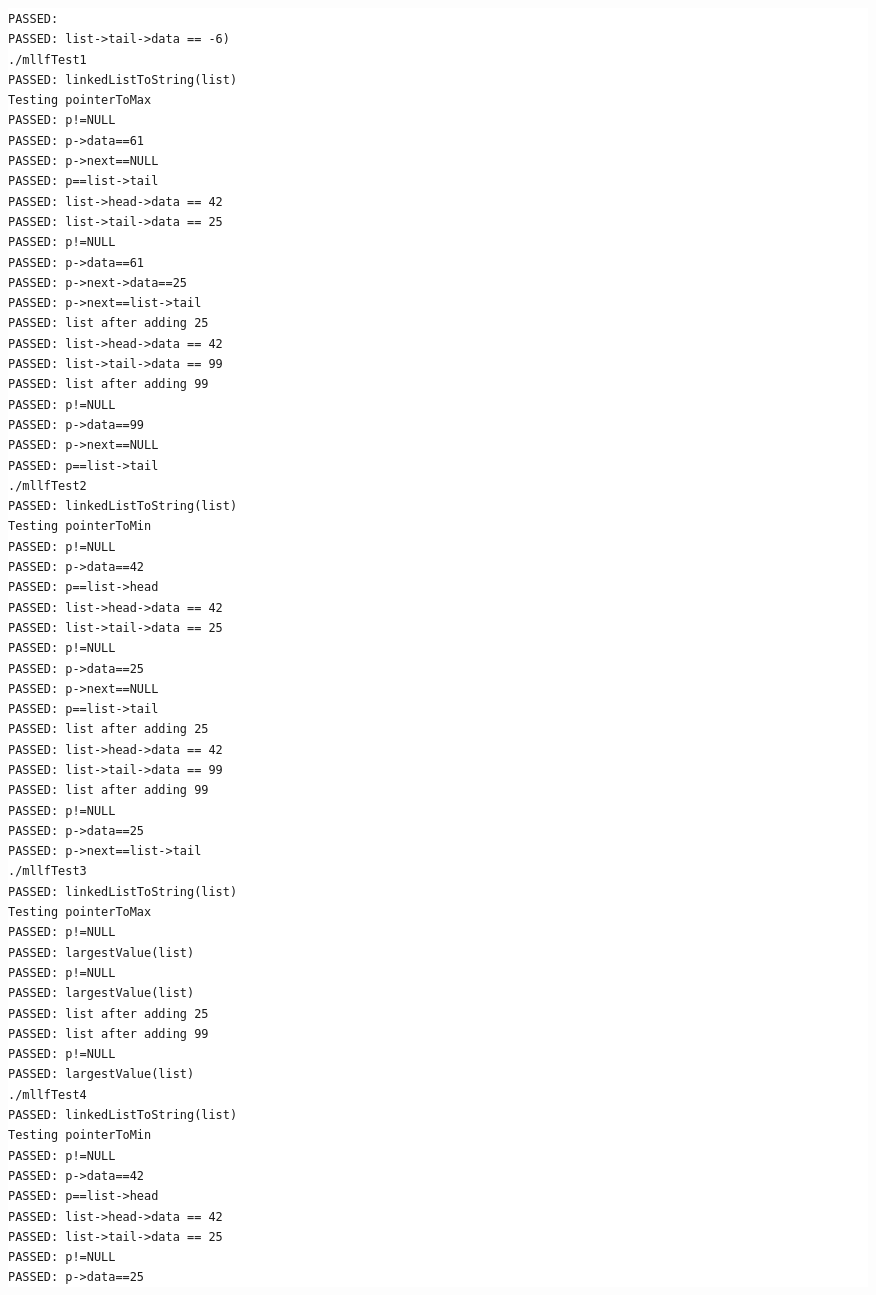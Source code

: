 ```
PASSED:
PASSED: list->tail->data == -6)
./mllfTest1
PASSED: linkedListToString(list)
Testing pointerToMax
PASSED: p!=NULL
PASSED: p->data==61
PASSED: p->next==NULL
PASSED: p==list->tail
PASSED: list->head->data == 42
PASSED: list->tail->data == 25
PASSED: p!=NULL
PASSED: p->data==61
PASSED: p->next->data==25
PASSED: p->next==list->tail
PASSED: list after adding 25
PASSED: list->head->data == 42
PASSED: list->tail->data == 99
PASSED: list after adding 99
PASSED: p!=NULL
PASSED: p->data==99
PASSED: p->next==NULL
PASSED: p==list->tail
./mllfTest2
PASSED: linkedListToString(list)
Testing pointerToMin
PASSED: p!=NULL
PASSED: p->data==42
PASSED: p==list->head
PASSED: list->head->data == 42
PASSED: list->tail->data == 25
PASSED: p!=NULL
PASSED: p->data==25
PASSED: p->next==NULL
PASSED: p==list->tail
PASSED: list after adding 25
PASSED: list->head->data == 42
PASSED: list->tail->data == 99
PASSED: list after adding 99
PASSED: p!=NULL
PASSED: p->data==25
PASSED: p->next==list->tail
./mllfTest3
PASSED: linkedListToString(list)
Testing pointerToMax
PASSED: p!=NULL
PASSED: largestValue(list)
PASSED: p!=NULL
PASSED: largestValue(list)
PASSED: list after adding 25
PASSED: list after adding 99
PASSED: p!=NULL
PASSED: largestValue(list)
./mllfTest4
PASSED: linkedListToString(list)
Testing pointerToMin
PASSED: p!=NULL
PASSED: p->data==42
PASSED: p==list->head
PASSED: list->head->data == 42
PASSED: list->tail->data == 25
PASSED: p!=NULL
PASSED: p->data==25
```
